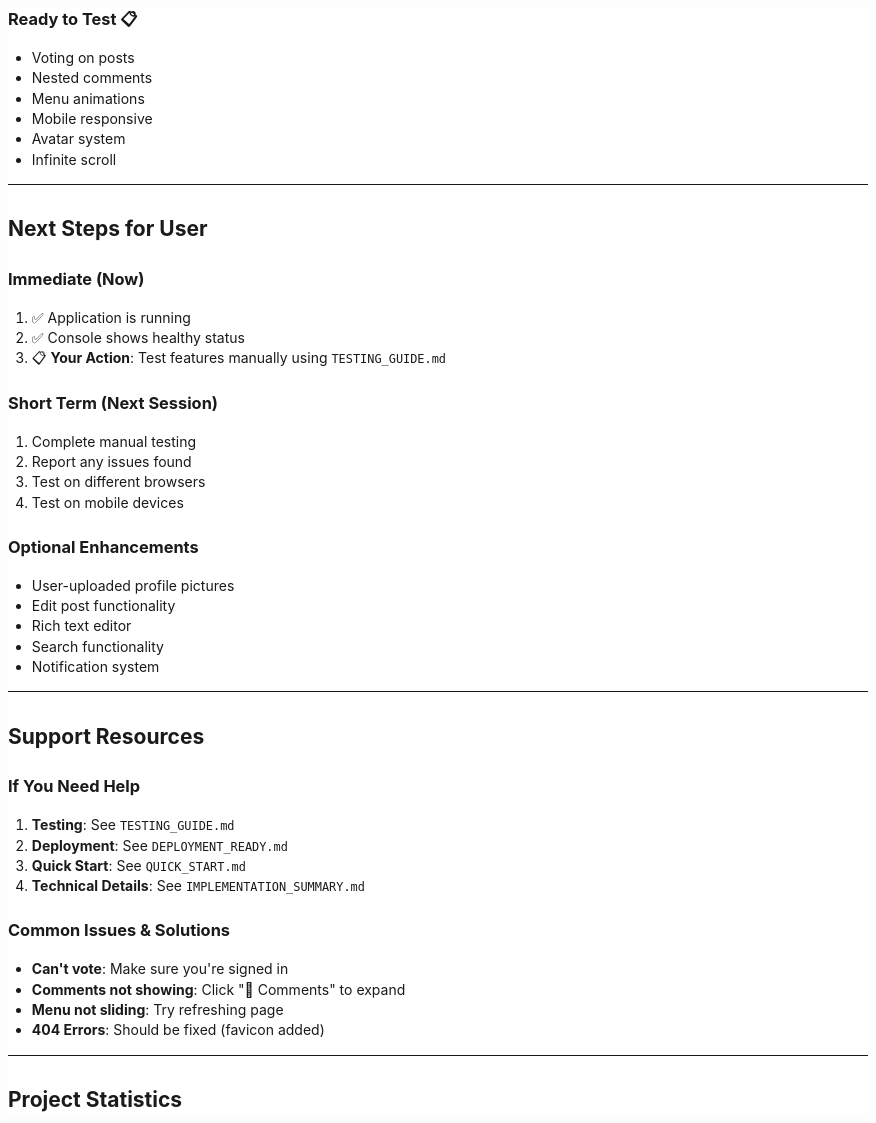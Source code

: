 ### Ready to Test 📋
- Voting on posts
- Nested comments
- Menu animations
- Mobile responsive
- Avatar system
- Infinite scroll

---

## Next Steps for User

### Immediate (Now)
1. ✅ Application is running
2. ✅ Console shows healthy status
3. 📋 **Your Action**: Test features manually using `TESTING_GUIDE.md`

### Short Term (Next Session)
1. Complete manual testing
2. Report any issues found
3. Test on different browsers
4. Test on mobile devices

### Optional Enhancements
- User-uploaded profile pictures
- Edit post functionality
- Rich text editor
- Search functionality
- Notification system

---

## Support Resources

### If You Need Help
1. **Testing**: See `TESTING_GUIDE.md`
2. **Deployment**: See `DEPLOYMENT_READY.md`
3. **Quick Start**: See `QUICK_START.md`
4. **Technical Details**: See `IMPLEMENTATION_SUMMARY.md`

### Common Issues & Solutions
- **Can't vote**: Make sure you're signed in
- **Comments not showing**: Click "💬 Comments" to expand
- **Menu not sliding**: Try refreshing page
- **404 Errors**: Should be fixed (favicon added)

---

## Project Statistics

